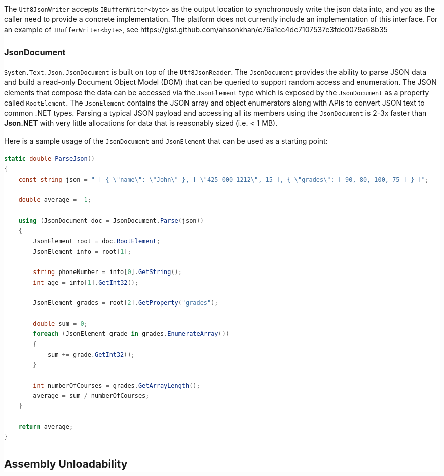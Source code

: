 The `Utf8JsonWriter` accepts `IBufferWriter<byte>` as the output location to synchronously write the json data into, and you as the caller need to provide a concrete implementation. The platform does not currently include an implementation of this interface. For an example of `IBufferWriter<byte>`, see <https://gist.github.com/ahsonkhan/c76a1cc4dc7107537c3fdc0079a68b35>

### JsonDocument

`System.Text.Json.JsonDocument` is built on top of the `Utf8JsonReader`. The `JsonDocument` provides the ability to parse JSON data and build a read-only Document Object Model (DOM) that can be queried to support random access and enumeration. The JSON elements that compose the data can be accessed via the `JsonElement` type which is exposed by the `JsonDocument` as a property called `RootElement`. The `JsonElement` contains the JSON array and object enumerators along with APIs to convert JSON text to common .NET types. Parsing a typical JSON payload and accessing all its members using the `JsonDocument` is 2-3x faster than **Json.NET** with very little allocations for data that is reasonably sized (i.e. < 1 MB).

Here is a sample usage of the `JsonDocument` and `JsonElement` that can be used as a starting point:

```csharp
static double ParseJson()
{
    const string json = " [ { \"name\": \"John\" }, [ \"425-000-1212\", 15 ], { \"grades\": [ 90, 80, 100, 75 ] } ]";

    double average = -1;

    using (JsonDocument doc = JsonDocument.Parse(json))
    {
        JsonElement root = doc.RootElement;
        JsonElement info = root[1];

        string phoneNumber = info[0].GetString();
        int age = info[1].GetInt32();

        JsonElement grades = root[2].GetProperty("grades");

        double sum = 0;
        foreach (JsonElement grade in grades.EnumerateArray())
        {
            sum += grade.GetInt32();
        }

        int numberOfCourses = grades.GetArrayLength();
        average = sum / numberOfCourses;
    }

    return average;
}
```

## Assembly Unloadability
